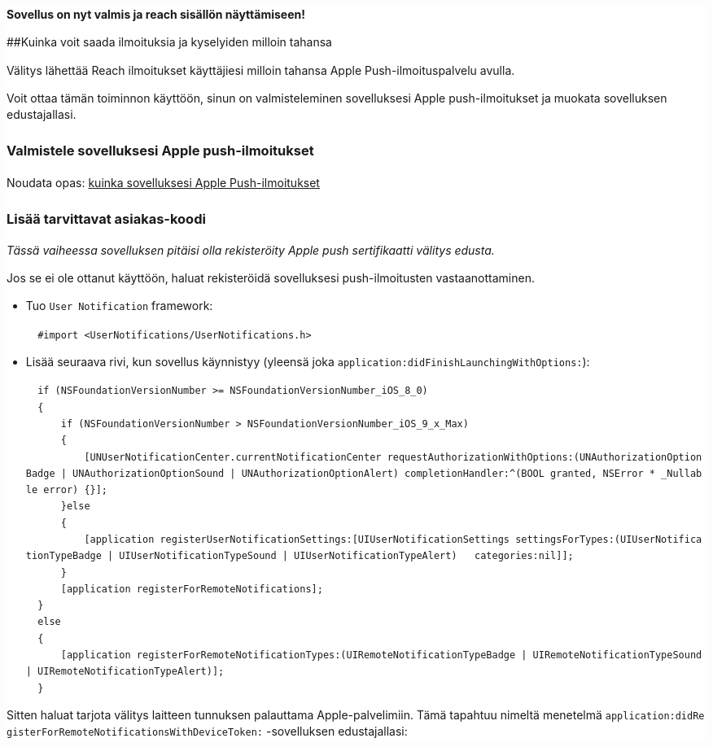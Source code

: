 **Sovellus on nyt valmis ja reach sisällön näyttämiseen!**

##<a name="how-to-receive-announcements-and-polls-at-any-time"></a>Kuinka voit saada ilmoituksia ja kyselyiden milloin tahansa

Välitys lähettää Reach ilmoitukset käyttäjiesi milloin tahansa Apple Push-ilmoituspalvelu avulla.

Voit ottaa tämän toiminnon käyttöön, sinun on valmisteleminen sovelluksesi Apple push-ilmoitukset ja muokata sovelluksen edustajallasi.

### <a name="prepare-your-application-for-apple-push-notifications"></a>Valmistele sovelluksesi Apple push-ilmoitukset

Noudata opas: [kuinka sovelluksesi Apple Push-ilmoitukset](https://developer.apple.com/library/ios/documentation/IDEs/Conceptual/AppDistributionGuide/AddingCapabilities/AddingCapabilities.html#//apple_ref/doc/uid/TP40012582-CH26-SW6)

### <a name="add-the-necessary-client-code"></a>Lisää tarvittavat asiakas-koodi

*Tässä vaiheessa sovelluksen pitäisi olla rekisteröity Apple push sertifikaatti välitys edusta.*

Jos se ei ole ottanut käyttöön, haluat rekisteröidä sovelluksesi push-ilmoitusten vastaanottaminen.

* Tuo `User Notification` framework:

        #import <UserNotifications/UserNotifications.h>

* Lisää seuraava rivi, kun sovellus käynnistyy (yleensä joka `application:didFinishLaunchingWithOptions:`):

        if (NSFoundationVersionNumber >= NSFoundationVersionNumber_iOS_8_0)
        {
            if (NSFoundationVersionNumber > NSFoundationVersionNumber_iOS_9_x_Max)
            {
                [UNUserNotificationCenter.currentNotificationCenter requestAuthorizationWithOptions:(UNAuthorizationOptionBadge | UNAuthorizationOptionSound | UNAuthorizationOptionAlert) completionHandler:^(BOOL granted, NSError * _Nullable error) {}];
            }else
            {
                [application registerUserNotificationSettings:[UIUserNotificationSettings settingsForTypes:(UIUserNotificationTypeBadge | UIUserNotificationTypeSound | UIUserNotificationTypeAlert)   categories:nil]];
            }
            [application registerForRemoteNotifications];
        }
        else
        {
            [application registerForRemoteNotificationTypes:(UIRemoteNotificationTypeBadge | UIRemoteNotificationTypeSound | UIRemoteNotificationTypeAlert)];
        }

Sitten haluat tarjota välitys laitteen tunnuksen palauttama Apple-palvelimiin. Tämä tapahtuu nimeltä menetelmä `application:didRegisterForRemoteNotificationsWithDeviceToken:` -sovelluksen edustajallasi:
